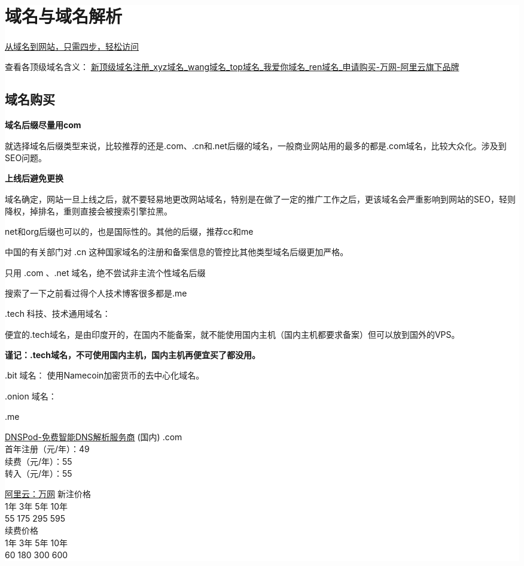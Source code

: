 # 域名与域名解析

[从域名到网站，只需四步，轻松访问](https://help.aliyun.com/knowledge_detail/39784.html)  



查看各顶级域名含义： [新顶级域名注册_xyz域名_wang域名_top域名_我爱你域名_ren域名_申请购买-万网-阿里云旗下品牌](https://wanwang.aliyun.com/domain/newgtld/?spm=5176.8034973.5.23.51f52a9biGa9N7#.men "新顶级域名注册_xyz域名_wang域名_top域名_我爱你域名_ren域名_申请购买-万网-阿里云旗下品牌")



## 域名购买

**域名后缀尽量用com**

就选择域名后缀类型来说，比较推荐的还是.com、.cn和.net后缀的域名，一般商业网站用的最多的都是.com域名，比较大众化。涉及到 SEO问题。



**上线后避免更换**

域名确定，网站一旦上线之后，就不要轻易地更改网站域名，特别是在做了一定的推广工作之后，更该域名会严重影响到网站的SEO，轻则降权，掉排名，重则直接会被搜索引擎拉黑。

net和org后缀也可以的，也是国际性的。其他的后缀，推荐cc和me



中国的有关部门对 .cn 这种国家域名的注册和备案信息的管控比其他类型域名后缀更加严格。



只用 .com 、.net 域名，绝不尝试非主流个性域名后缀

搜索了一下之前看过得个人技术博客很多都是.me



.tech 科技、技术通用域名：  

便宜的.tech域名，是由印度开的，在国内不能备案，就不能使用国内主机（国内主机都要求备案）但可以放到国外的VPS。


**谨记：.tech域名，不可使用国内主机，国内主机再便宜买了都没用。**  


.bit 域名：  使用Namecoin加密货币的去中心化域名。

.onion 域名：  

.me 



[DNSPod-免费智能DNS解析服务商](https://www.dnspod.cn/)  (国内)
.com	
首年注册（元/年）：49	  
续费（元/年）：55		  
转入（元/年）：55  

[阿里云：万网](https://wanwang.aliyun.com/domain/)
新注价格	        
1年	3年	5年	10年  
55	175	295	595	  
续费价格  
1年	3年	5年	10年  
60	180	300	600  
